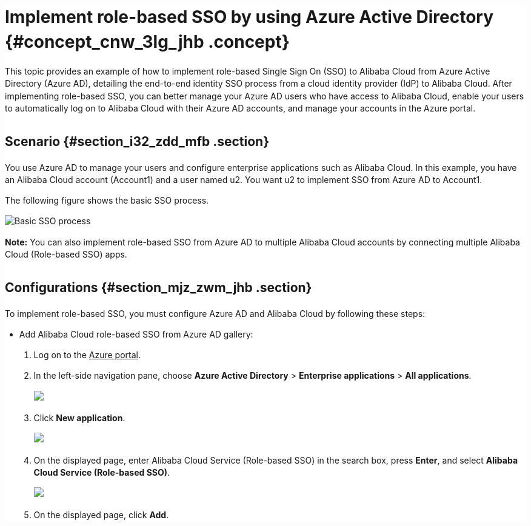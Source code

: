 # Implement role-based SSO by using Azure Active Directory {#concept_cnw_3lg_jhb .concept}

This topic provides an example of how to implement role-based Single Sign On \(SSO\) to Alibaba Cloud from Azure Active Directory \(Azure AD\), detailing the end-to-end identity SSO process from a cloud identity provider \(IdP\) to Alibaba Cloud. After implementing role-based SSO, you can better manage your Azure AD users who have access to Alibaba Cloud, enable your users to automatically log on to Alibaba Cloud with their Azure AD accounts, and manage your accounts in the Azure portal.

## Scenario {#section_i32_zdd_mfb .section}

You use Azure AD to manage your users and configure enterprise applications such as Alibaba Cloud. In this example, you have an Alibaba Cloud account \(Account1\) and a user named u2. You want u2 to implement SSO from Azure AD to Account1.

The following figure shows the basic SSO process.

![Basic SSO process](http://static-aliyun-doc.oss-cn-hangzhou.aliyuncs.com/assets/img/155432/155503469144059_en-US.png)

**Note:** You can also implement role-based SSO from Azure AD to multiple Alibaba Cloud accounts by connecting multiple Alibaba Cloud \(Role-based SSO\) apps.

## Configurations {#section_mjz_zwm_jhb .section}

To implement role-based SSO, you must configure Azure AD and Alibaba Cloud by following these steps:

-   Add Alibaba Cloud role-based SSO from Azure AD gallery:
    1.  Log on to the [Azure portal](https://login.microsoftonline.com/common/oauth2/authorize?resource=https%3a%2f%2fmanagement.core.windows.net%2f&response_mode=form_post&response_type=code+id_token&scope=user_impersonation+openid&state=OpenIdConnect.AuthenticationProperties%3d5FT_-vA-86sjnHvdYgae3xIrfEYWocMbFm6b-6ZkjvyDN7oGP-eWsavs5bEJ7Ui4QLqrvKnbzv4y2jHrhRevyBj_wkvale5omi5UmyapSuopu9DVqOUDOr_4NHTF8vx-8mFviu87A4pkroboR4O1UvvnTsM5_j52lxGUHiqwduqJTfjv5RI19crtYGbT0AYA3wnOUj0CgbDRsoNqfWB1l4oG3A381I9d94MvXPcuK3g&nonce=636903212631060810.OGU3ZjE3ZDQtNGU0ZS00NTY1LWEzZjItZDEzOGU4OGZkMTFjMThiZWE5YWItMGEwOC00ZTBlLTkzYmMtYTkxNTc4ZTdmZTM2&client_id=c44b4083-3bb0-49c1-b47d-974e53cbdf3c&redirect_uri=https%3a%2f%2fportal.azure.com%2fsignin%2findex%2f&site_id=501430&client-request-id=f7c9e806-ffd9-4d71-a38a-e28c89ff7ba3&x-client-SKU=ID_NET&x-client-ver=1.0.40306.1554).
    2.  In the left-side navigation pane, choose **Azure Active Directory** \> **Enterprise applications** \> **All applications**.

        ![](http://static-aliyun-doc.oss-cn-hangzhou.aliyuncs.com/assets/img/155432/155503469143719_en-US.png)

    3.  Click **New application**.

        ![](http://static-aliyun-doc.oss-cn-hangzhou.aliyuncs.com/assets/img/155432/155503469143721_en-US.png)

    4.  On the displayed page, enter Alibaba Cloud Service \(Role-based SSO\) in the search box, press **Enter**, and select **Alibaba Cloud Service \(Role-based SSO\)**.

        ![](http://static-aliyun-doc.oss-cn-hangzhou.aliyuncs.com/assets/img/155432/155503469143722_en-US.png)

    5.  On the displayed page, click **Add**.
